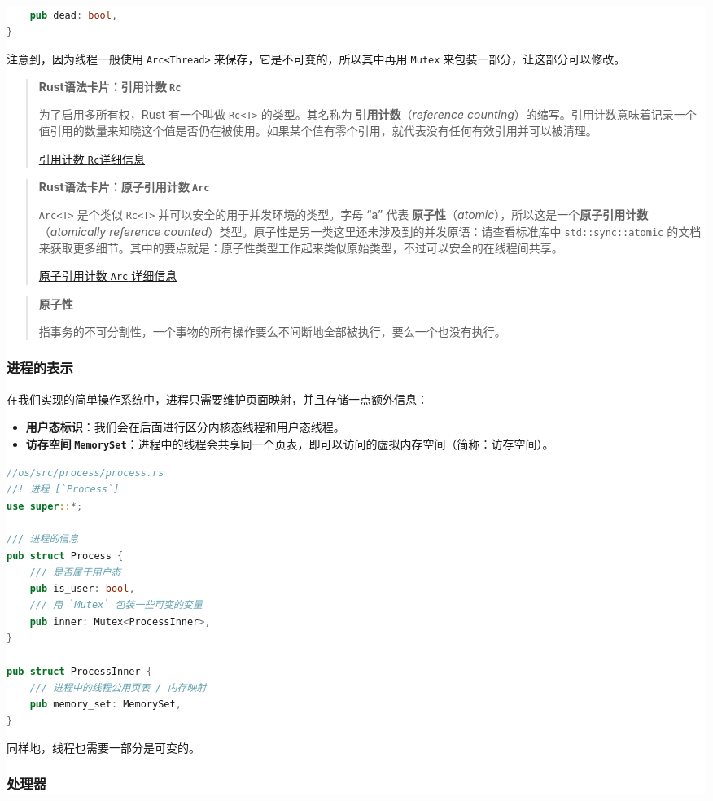 ```rust
    pub dead: bool,
}
```

注意到，因为线程一般使用 `Arc<Thread>` 来保存，它是不可变的，所以其中再用 `Mutex` 来包装一部分，让这部分可以修改。

>  **Rust语法卡片：引用计数 `Rc`**
>
> 为了启用多所有权，Rust 有一个叫做 `Rc<T>` 的类型。其名称为 **引用计数**（*reference counting*）的缩写。引用计数意味着记录一个值引用的数量来知晓这个值是否仍在被使用。如果某个值有零个引用，就代表没有任何有效引用并可以被清理。
>
> [引用计数 `Rc`详细信息](https://kaisery.github.io/trpl-zh-cn/ch15-04-rc.html)

> **Rust语法卡片：原子引用计数 `Arc`**
>
> `Arc<T>` 是个类似 `Rc<T>` 并可以安全的用于并发环境的类型。字母 “a” 代表 **原子性**（*atomic*），所以这是一个**原子引用计数**（*atomically reference counted*）类型。原子性是另一类这里还未涉及到的并发原语：请查看标准库中 `std::sync::atomic` 的文档来获取更多细节。其中的要点就是：原子性类型工作起来类似原始类型，不过可以安全的在线程间共享。
>
> [原子引用计数 `Arc` 详细信息](https://kaisery.github.io/trpl-zh-cn/ch16-03-shared-state.html#原子引用计数-arct)

> **原子性**
>
> 指事务的不可分割性，一个事物的所有操作要么不间断地全部被执行，要么一个也没有执行。

### 进程的表示

在我们实现的简单操作系统中，进程只需要维护页面映射，并且存储一点额外信息：

- **用户态标识**：我们会在后面进行区分内核态线程和用户态线程。
- **访存空间 `MemorySet`**：进程中的线程会共享同一个页表，即可以访问的虚拟内存空间（简称：访存空间）。

```rust
//os/src/process/process.rs
//! 进程 [`Process`]
use super::*;

/// 进程的信息
pub struct Process {
    /// 是否属于用户态
    pub is_user: bool,
    /// 用 `Mutex` 包装一些可变的变量
    pub inner: Mutex<ProcessInner>,
}

pub struct ProcessInner {
    /// 进程中的线程公用页表 / 内存映射
    pub memory_set: MemorySet,
}
```

同样地，线程也需要一部分是可变的。

### 处理器
